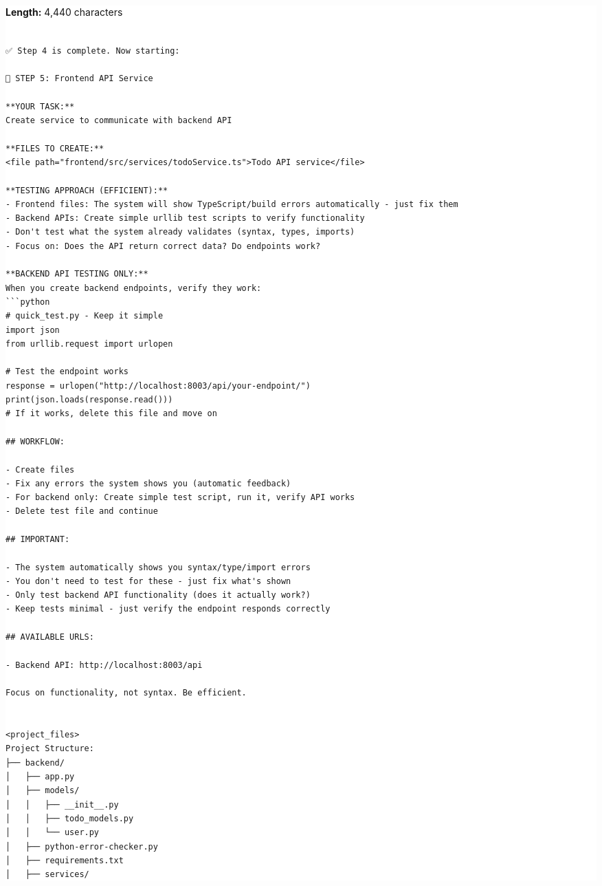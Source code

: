 **Length:** 4,440 characters

```

✅ Step 4 is complete. Now starting:

🎯 STEP 5: Frontend API Service

**YOUR TASK:**
Create service to communicate with backend API

**FILES TO CREATE:**
<file path="frontend/src/services/todoService.ts">Todo API service</file>

**TESTING APPROACH (EFFICIENT):**
- Frontend files: The system will show TypeScript/build errors automatically - just fix them
- Backend APIs: Create simple urllib test scripts to verify functionality
- Don't test what the system already validates (syntax, types, imports)
- Focus on: Does the API return correct data? Do endpoints work?

**BACKEND API TESTING ONLY:**
When you create backend endpoints, verify they work:
```python
# quick_test.py - Keep it simple
import json
from urllib.request import urlopen

# Test the endpoint works
response = urlopen("http://localhost:8003/api/your-endpoint/")
print(json.loads(response.read()))
# If it works, delete this file and move on

## WORKFLOW:

- Create files
- Fix any errors the system shows you (automatic feedback)
- For backend only: Create simple test script, run it, verify API works
- Delete test file and continue

## IMPORTANT:

- The system automatically shows you syntax/type/import errors
- You don't need to test for these - just fix what's shown
- Only test backend API functionality (does it actually work?)
- Keep tests minimal - just verify the endpoint responds correctly

## AVAILABLE URLS:

- Backend API: http://localhost:8003/api

Focus on functionality, not syntax. Be efficient.


<project_files>
Project Structure:
├── backend/
│   ├── app.py
│   ├── models/
│   │   ├── __init__.py
│   │   ├── todo_models.py
│   │   └── user.py
│   ├── python-error-checker.py
│   ├── requirements.txt
│   ├── services/
```